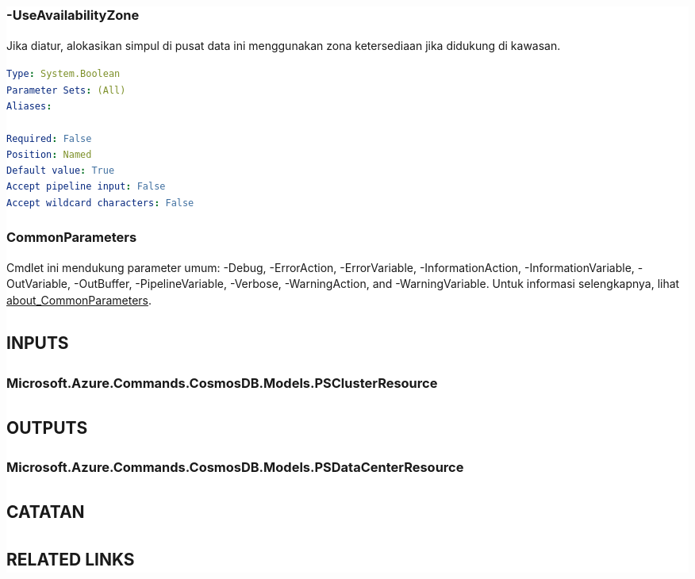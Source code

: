 ### -UseAvailabilityZone
Jika diatur, alokasikan simpul di pusat data ini menggunakan zona ketersediaan jika didukung di kawasan.

```yaml
Type: System.Boolean
Parameter Sets: (All)
Aliases:

Required: False
Position: Named
Default value: True
Accept pipeline input: False
Accept wildcard characters: False
```

### CommonParameters
Cmdlet ini mendukung parameter umum: -Debug, -ErrorAction, -ErrorVariable, -InformationAction, -InformationVariable, -OutVariable, -OutBuffer, -PipelineVariable, -Verbose, -WarningAction, and -WarningVariable. Untuk informasi selengkapnya, lihat [about_CommonParameters](http://go.microsoft.com/fwlink/?LinkID=113216).

## INPUTS

### Microsoft.Azure.Commands.CosmosDB.Models.PSClusterResource

## OUTPUTS

### Microsoft.Azure.Commands.CosmosDB.Models.PSDataCenterResource

## CATATAN

## RELATED LINKS
